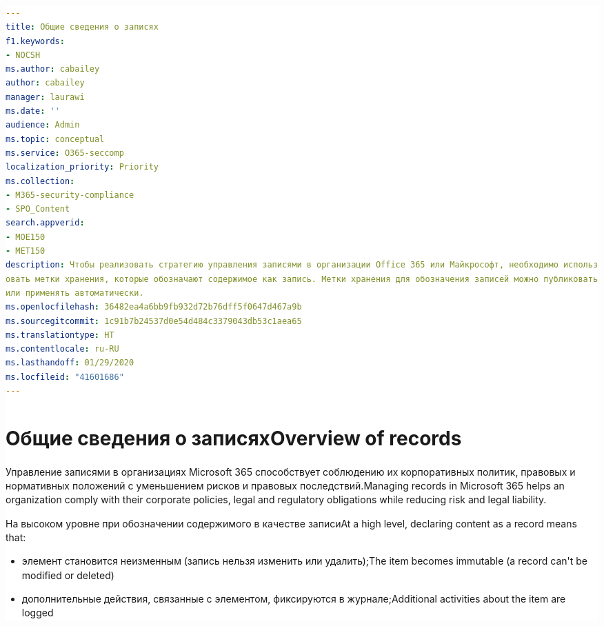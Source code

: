 ```yaml
---
title: Общие сведения о записях
f1.keywords:
- NOCSH
ms.author: cabailey
author: cabailey
manager: laurawi
ms.date: ''
audience: Admin
ms.topic: conceptual
ms.service: O365-seccomp
localization_priority: Priority
ms.collection:
- M365-security-compliance
- SPO_Content
search.appverid:
- MOE150
- MET150
description: Чтобы реализовать стратегию управления записями в организации Office 365 или Майкрософт, необходимо использовать метки хранения, которые обозначают содержимое как запись. Метки хранения для обозначения записей можно публиковать или применять автоматически.
ms.openlocfilehash: 36482ea4a6bb9fb932d72b76dff5f0647d467a9b
ms.sourcegitcommit: 1c91b7b24537d0e54d484c3379043db53c1aea65
ms.translationtype: HT
ms.contentlocale: ru-RU
ms.lasthandoff: 01/29/2020
ms.locfileid: "41601686"
---
```

# <a name="overview-of-records"></a><span data-ttu-id="08f3d-104">Общие сведения о записях</span><span class="sxs-lookup"><span data-stu-id="08f3d-104">Overview of records</span></span>

<span data-ttu-id="08f3d-105">Управление записями в организациях Microsoft 365 способствует соблюдению их корпоративных политик, правовых и нормативных положений с уменьшением рисков и правовых последствий.</span><span class="sxs-lookup"><span data-stu-id="08f3d-105">Managing records in Microsoft 365 helps an organization comply with their corporate policies, legal and regulatory obligations while reducing risk and legal liability.</span></span>

<span data-ttu-id="08f3d-106">На высоком уровне при обозначении содержимого в качестве записи</span><span class="sxs-lookup"><span data-stu-id="08f3d-106">At a high level, declaring content as a record means that:</span></span>

- <span data-ttu-id="08f3d-107">элемент становится неизменным (запись нельзя изменить или удалить);</span><span class="sxs-lookup"><span data-stu-id="08f3d-107">The item becomes immutable (a record can't be modified or deleted)</span></span>

- <span data-ttu-id="08f3d-108">дополнительные действия, связанные с элементом, фиксируются в журнале;</span><span class="sxs-lookup"><span data-stu-id="08f3d-108">Additional activities about the item are logged</span></span>
